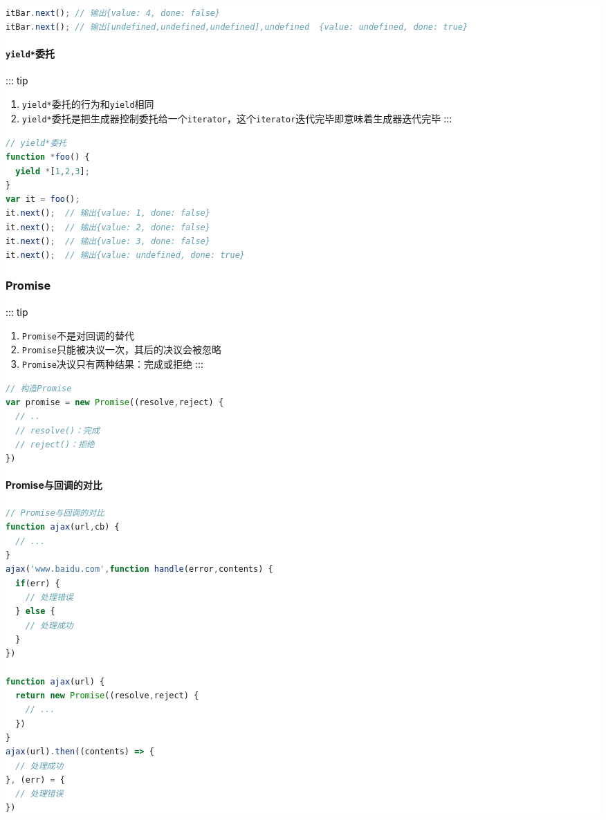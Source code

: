 ```js
itBar.next(); // 输出{value: 4, done: false}
itBar.next(); // 输出[undefined,undefined,undefined],undefined  {value: undefined, done: true}
```

#### `yield*`委托
::: tip
1. `yield*`委托的行为和`yield`相同
2. `yield*`委托是把生成器控制委托给一个`iterator`，这个`iterator`迭代完毕即意味着生成器迭代完毕
:::
```js
// yield*委托
function *foo() {
  yield *[1,2,3];
}
var it = foo();
it.next();  // 输出{value: 1, done: false}
it.next();  // 输出{value: 2, done: false}
it.next();  // 输出{value: 3, done: false}
it.next();  // 输出{value: undefined, done: true}
```

### Promise
::: tip
1. `Promise`不是对回调的替代
2. `Promise`只能被决议一次，其后的决议会被忽略
3. `Promise`决议只有两种结果：完成或拒绝
:::

```jsx | pure
// 构造Promise
var promise = new Promise((resolve,reject) {
  // ..
  // resolve()：完成
  // reject()：拒绝
})
```

#### Promise与回调的对比
```jsx | pure
// Promise与回调的对比
function ajax(url,cb) {
  // ...
}
ajax('www.baidu.com',function handle(error,contents) {
  if(err) {
    // 处理错误
  } else {
    // 处理成功
  }
})

function ajax(url) {
  return new Promise((resolve,reject) {
    // ...
  })
}
ajax(url).then((contents) => {
  // 处理成功
}, (err) = {
  // 处理错误
})
```


  [Symbol('name')]: 'why',
  [Symbol('isMan')]: true